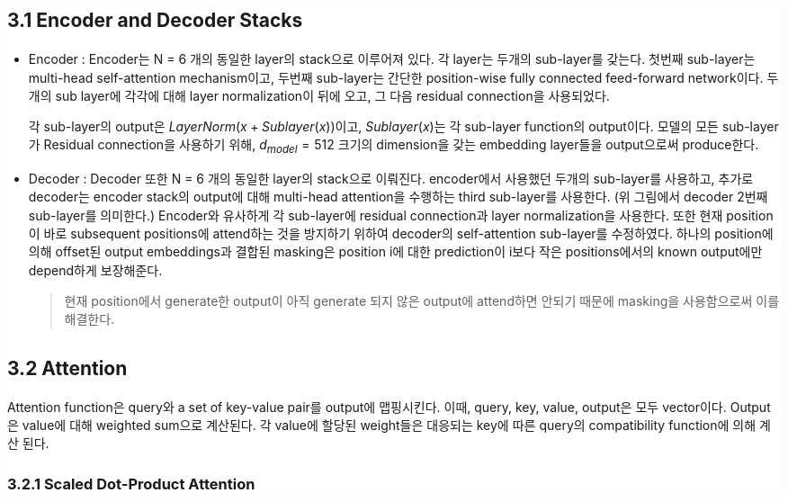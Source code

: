 
## 3.1 Encoder and Decoder Stacks

- Encoder : Encoder는 N = 6 개의 동일한 layer의 stack으로 이루어져 있다. 각 layer는 두개의 sub-layer를 갖는다. 첫번째 sub-layer는 multi-head self-attention mechanism이고, 두번째 sub-layer는 간단한 position-wise fully connected feed-forward network이다. 두개의 sub layer에 각각에 대해  layer normalization이 뒤에 오고, 그 다음 residual connection을 사용되었다.

    각 sub-layer의 output은 $LayerNorm(x+Sublayer(x))$이고, $Sublayer(x)$는 각 sub-layer function의 output이다. 모델의 모든 sub-layer가 Residual connection을 사용하기 위해, $d_{model}=512$ 크기의 dimension을 갖는 embedding layer들을 output으로써 produce한다.

- Decoder : Decoder 또한 N = 6 개의 동일한 layer의 stack으로 이뤄진다. encoder에서 사용했던 두개의 sub-layer를 사용하고, 추가로 decoder는 encoder stack의 output에 대해 multi-head attention을 수행하는 third sub-layer를 사용한다. (위 그림에서 decoder 2번째 sub-layer를 의미한다.) Encoder와 유사하게 각 sub-layer에 residual connection과 layer normalization을 사용한다. 또한 현재 position이 바로 subsequent positions에 attend하는 것을 방지하기 위하여 decoder의 self-attention sub-layer를 수정하였다. 하나의 position에 의해 offset된 output embeddings과 결합된 masking은 position i에 대한 prediction이 i보다 작은 positions에서의 known output에만 depend하게 보장해준다.

    > 현재 position에서 generate한 output이 아직 generate 되지 않은 output에 attend하면 안되기 때문에 masking을 사용함으로써 이를 해결한다.
    >

## 3.2 Attention

Attention function은 query와  a set of key-value pair를 output에 맵핑시킨다. 이때, query, key, value, output은 모두 vector이다. Output은 value에 대해 weighted sum으로 계산된다. 각 value에 할당된 weight들은 대응되는  key에 따른 query의 compatibility function에 의해 계산 된다.

### 3.2.1 Scaled Dot-Product Attention

<div class="center">
  <figure>